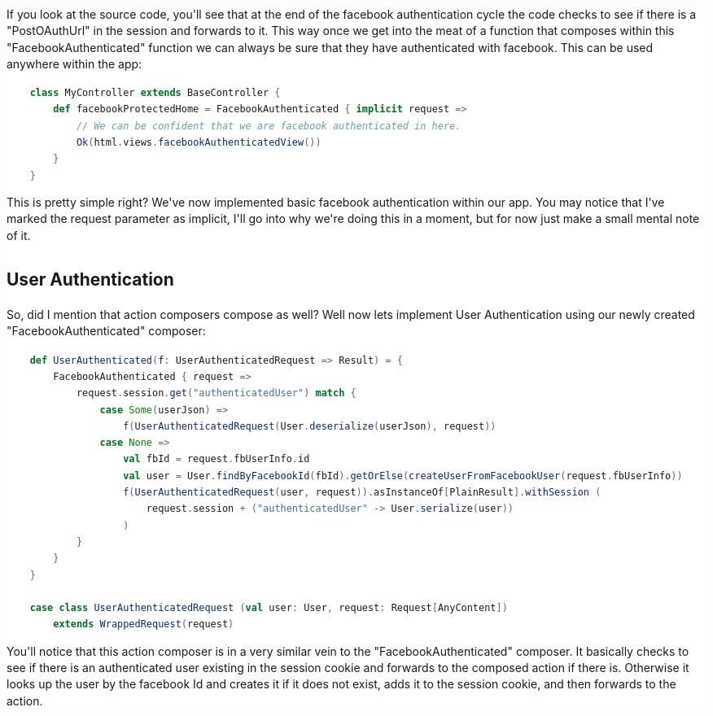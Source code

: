 If you look at the source code, you'll see that at the end of the facebook authentication cycle the code checks to see if there is a 
"PostOAuthUrl" in the session and forwards to it. This way once we get into the meat of a function that composes within this 
"FacebookAuthenticated" function we can always be sure that they have authenticated with facebook. This can be used anywhere within
the app:

```scala
    class MyController extends BaseController {
        def facebookProtectedHome = FacebookAuthenticated { implicit request =>
            // We can be confident that we are facebook authenticated in here.
            Ok(html.views.facebookAuthenticatedView())
        }
    }
```

This is pretty simple right? We've now implemented basic facebook authentication within our app. You may notice that I've marked the 
request parameter as implicit, I'll go into why we're doing this in a moment, but for now just make a small mental note of it.  

## User Authentication

So, did I mention that action composers compose as well? Well now lets implement User Authentication using our newly created 
"FacebookAuthenticated" composer:

```scala
    def UserAuthenticated(f: UserAuthenticatedRequest => Result) = {
        FacebookAuthenticated { request =>
            request.session.get("authenticatedUser") match {
                case Some(userJson) =>
                    f(UserAuthenticatedRequest(User.deserialize(userJson), request))
                case None =>
                    val fbId = request.fbUserInfo.id
                    val user = User.findByFacebookId(fbId).getOrElse(createUserFromFacebookUser(request.fbUserInfo))
                    f(UserAuthenticatedRequest(user, request)).asInstanceOf[PlainResult].withSession (
                        request.session + ("authenticatedUser" -> User.serialize(user))
                    )
            }
        }
    }

    case class UserAuthenticatedRequest (val user: User, request: Request[AnyContent]) 
        extends WrappedRequest(request)
```

You'll notice that this action composer is in a very similar vein to the "FacebookAuthenticated" composer. It basically
checks to see if there is an authenticated user existing in the session cookie and forwards to the composed action if there
is. Otherwise it looks up the user by the facebook Id and creates it if it does not exist, adds it to the session cookie, 
and then forwards to the action.
